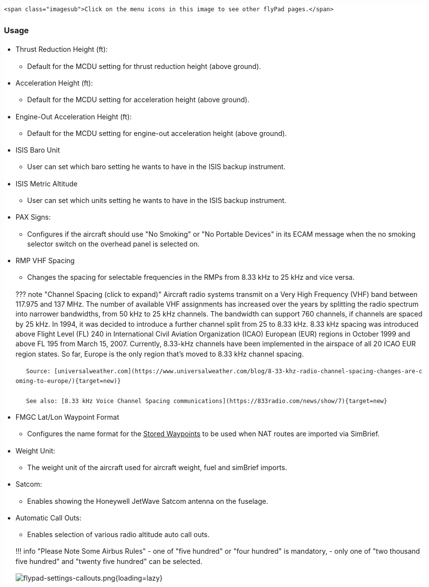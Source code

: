     <span class="imagesub">Click on the menu icons in this image to see other flyPad pages.</span>
</div>

### Usage

- Thrust Reduction Height (ft):
    - Default for the MCDU setting for thrust reduction height (above ground).
- Acceleration Height (ft):
    - Default for the MCDU setting for acceleration height (above ground).
- Engine-Out Acceleration Height (ft):
    - Default for the MCDU setting for engine-out acceleration height (above ground).
- ISIS Baro Unit
    - User can set which baro setting he wants to have in the ISIS backup instrument.
- ISIS Metric Altitude
    - User can set which units setting he wants to have in the ISIS backup instrument.
- PAX Signs:
    - Configures if the aircraft should use "No Smoking" or "No Portable Devices" in its ECAM message when the no smoking selector switch on the overhead panel is selected on.
- RMP VHF Spacing
    - Changes the spacing for selectable frequencies in the RMPs from 8.33 kHz to 25 kHz and vice versa.

    ??? note "Channel Spacing (click to expand)"
         Aircraft radio systems transmit on a Very High Frequency (VHF) band between 117.975 and 137 MHz. The number of available VHF assignments has increased over the years by splitting the radio spectrum into narrower bandwidths, from 50 kHz to 25 kHz channels. The bandwidth can support 760 channels, if channels are spaced by 25 kHz. In 1994, it was decided to introduce a further channel split from 25 to 8.33 kHz. 8.33 kHz spacing was introduced above Flight Level (FL) 240 in International Civil Aviation Organization (ICAO) European (EUR) regions in October 1999 and above FL 195 from March 15, 2007. Currently, 8.33-kHz channels have been implemented in the airspace of all 20 ICAO EUR region states. So far, Europe is the only region that’s moved to 8.33 kHz channel spacing.

         Source: [universalweather.com](https://www.universalweather.com/blog/8-33-khz-radio-channel-spacing-changes-are-coming-to-europe/){target=new)}

         See also: [8.33 kHz Voice Channel Spacing communications](https://833radio.com/news/show/7){target=new}

- FMGC Lat/Lon Waypoint Format
    - Configures the name format for the [Stored Waypoints](../../../pilots-corner/advanced-guides/data-management.md#stored-waypoints) to be used when NAT routes are imported via SimBrief.  
- Weight Unit:
    - The weight unit of the aircraft used for aircraft weight, fuel and simBrief imports.
- Satcom:
    - Enables showing the Honeywell JetWave Satcom antenna on the fuselage.   
- Automatic Call Outs:
    - Enables selection of various radio altitude auto call outs.
  
    !!! info "Please Note Some Airbus Rules"
        - one of "five hundred" or "four hundred" is mandatory,
        - only one of "two thousand five hundred" and "twenty five hundred" can be selected.
  
    ![flypad-settings-callouts.png](../../assets/flypados3/flypad-settings-callouts.png){loading=lazy}
  
